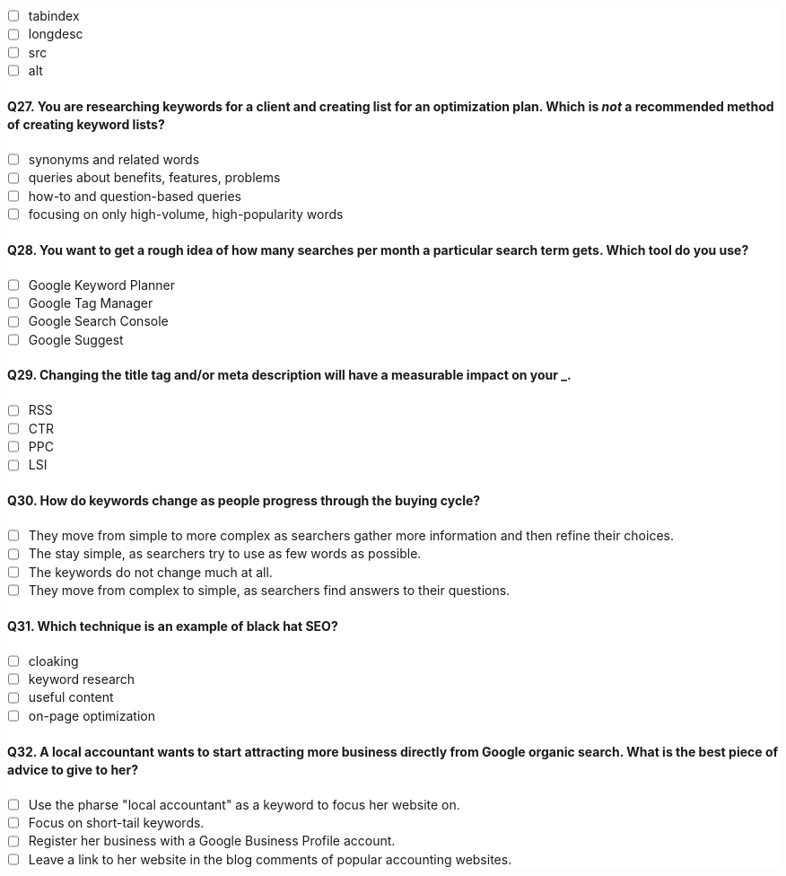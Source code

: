 - [ ] tabindex
- [ ] longdesc
- [ ] src
- [ ] alt

#### Q27. You are researching keywords for a client and creating list for an optimization plan. Which is _not_ a recommended method of creating keyword lists?

- [ ] synonyms and related words
- [ ] queries about benefits, features, problems
- [ ] how-to and question-based queries
- [ ] focusing on only high-volume, high-popularity words

#### Q28. You want to get a rough idea of how many searches per month a particular search term gets. Which tool do you use?

- [ ] Google Keyword Planner
- [ ] Google Tag Manager
- [ ] Google Search Console
- [ ] Google Suggest

#### Q29. Changing the title tag and/or meta description will have a measurable impact on your \_.

- [ ] RSS
- [ ] CTR
- [ ] PPC
- [ ] LSI

#### Q30. How do keywords change as people progress through the buying cycle?

- [ ] They move from simple to more complex as searchers gather more information and then refine their choices.
- [ ] The stay simple, as searchers try to use as few words as possible.
- [ ] The keywords do not change much at all.
- [ ] They move from complex to simple, as searchers find answers to their questions.

#### Q31. Which technique is an example of black hat SEO?

- [ ] cloaking
- [ ] keyword research
- [ ] useful content
- [ ] on-page optimization

#### Q32. A local accountant wants to start attracting more business directly from Google organic search. What is the best piece of advice to give to her?

- [ ] Use the pharse "local accountant" as a keyword to focus her website on.
- [ ] Focus on short-tail keywords.
- [ ] Register her business with a Google Business Profile account.
- [ ] Leave a link to her website in the blog comments of popular accounting websites.
